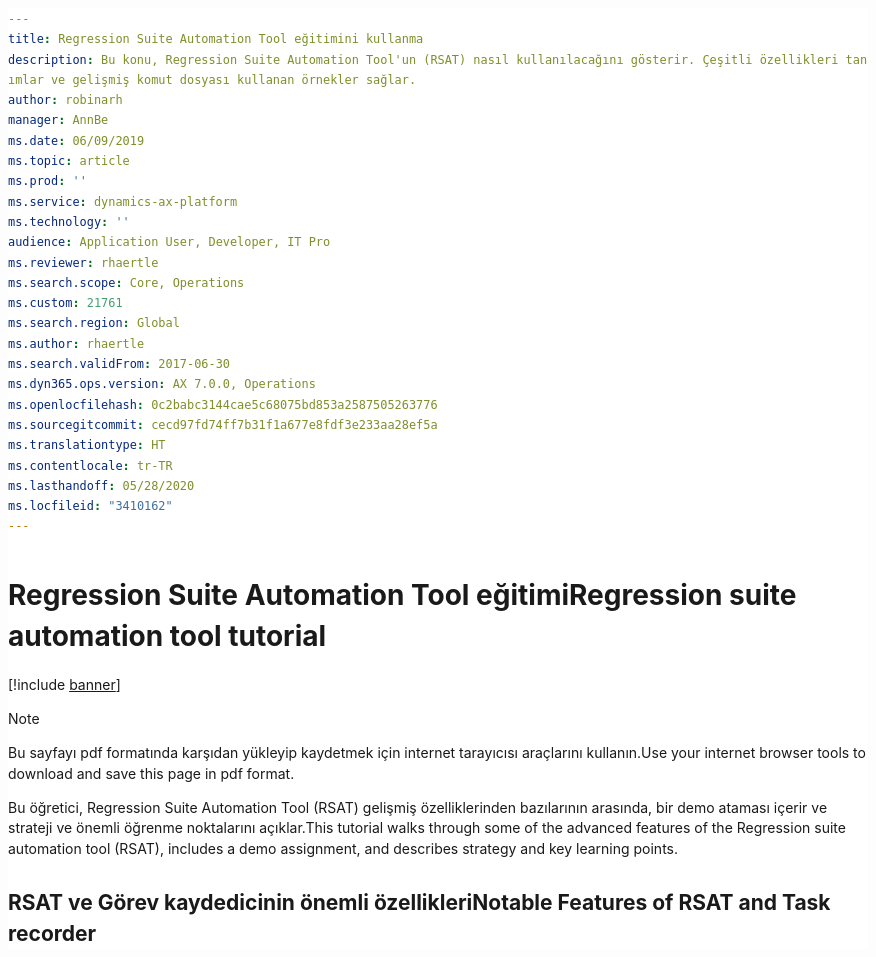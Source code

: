 ```yaml
---
title: Regression Suite Automation Tool eğitimini kullanma
description: Bu konu, Regression Suite Automation Tool'un (RSAT) nasıl kullanılacağını gösterir. Çeşitli özellikleri tanımlar ve gelişmiş komut dosyası kullanan örnekler sağlar.
author: robinarh
manager: AnnBe
ms.date: 06/09/2019
ms.topic: article
ms.prod: ''
ms.service: dynamics-ax-platform
ms.technology: ''
audience: Application User, Developer, IT Pro
ms.reviewer: rhaertle
ms.search.scope: Core, Operations
ms.custom: 21761
ms.search.region: Global
ms.author: rhaertle
ms.search.validFrom: 2017-06-30
ms.dyn365.ops.version: AX 7.0.0, Operations
ms.openlocfilehash: 0c2babc3144cae5c68075bd853a2587505263776
ms.sourcegitcommit: cecd97fd74ff7b31f1a677e8fdf3e233aa28ef5a
ms.translationtype: HT
ms.contentlocale: tr-TR
ms.lasthandoff: 05/28/2020
ms.locfileid: "3410162"
---
```

# <a name="regression-suite-automation-tool-tutorial"></a><span data-ttu-id="277e8-104">Regression Suite Automation Tool eğitimi</span><span class="sxs-lookup"><span data-stu-id="277e8-104">Regression suite automation tool tutorial</span></span>

[!include [banner](../includes/banner.md)]

> [!NOTE]
> <span data-ttu-id="277e8-105">Bu sayfayı pdf formatında karşıdan yükleyip kaydetmek için internet tarayıcısı araçlarını kullanın.</span><span class="sxs-lookup"><span data-stu-id="277e8-105">Use your internet browser tools to download and save this page in pdf format.</span></span> 

<span data-ttu-id="277e8-106">Bu öğretici, Regression Suite Automation Tool (RSAT) gelişmiş özelliklerinden bazılarının arasında, bir demo ataması içerir ve strateji ve önemli öğrenme noktalarını açıklar.</span><span class="sxs-lookup"><span data-stu-id="277e8-106">This tutorial walks through some of the advanced features of the Regression suite automation tool (RSAT), includes a demo assignment, and describes strategy and key learning points.</span></span> 

## <a name="notable-features-of-rsat-and-task-recorder"></a><span data-ttu-id="277e8-107">RSAT ve Görev kaydedicinin önemli özellikleri</span><span class="sxs-lookup"><span data-stu-id="277e8-107">Notable Features of RSAT and Task recorder</span></span>
